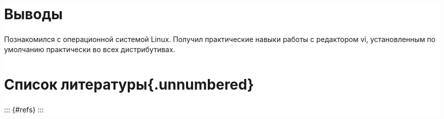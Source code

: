 # Выводы

Познакомился с операционной системой Linux. Получил практические навыки работы с редактором vi, установленным по умолчанию практически во всех дистрибутивах.

# Список литературы{.unnumbered}

::: {#refs}
:::
